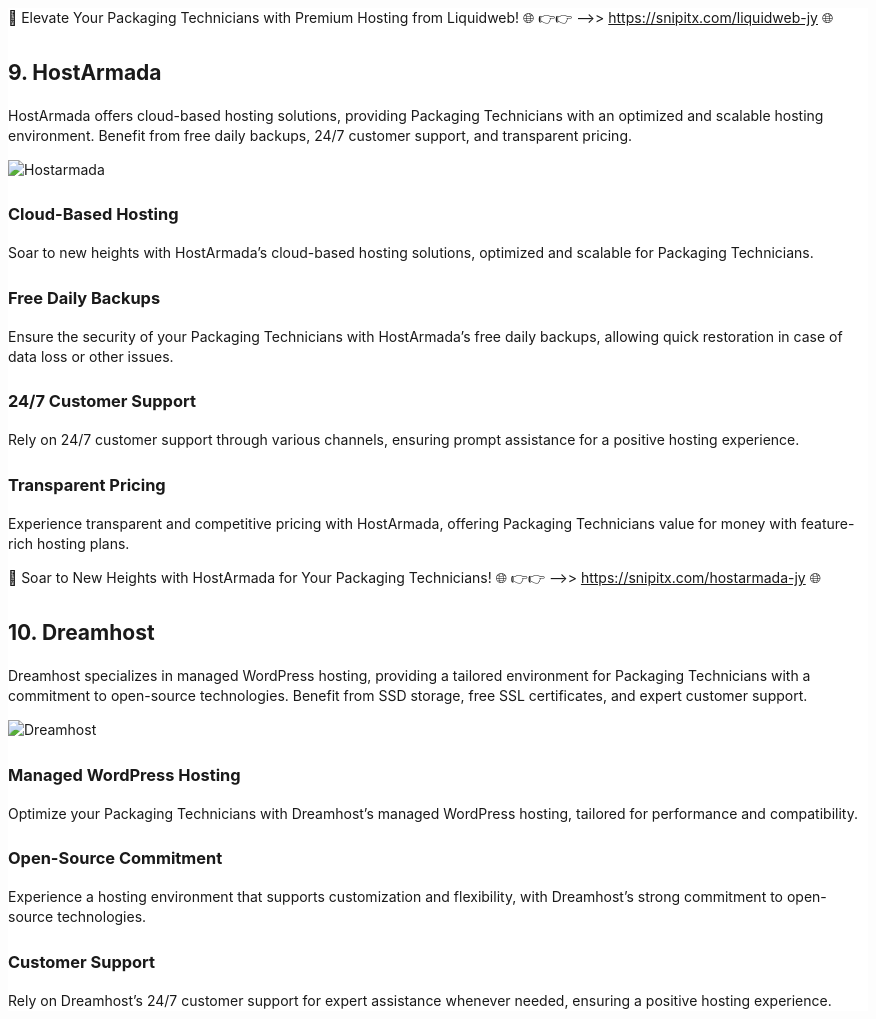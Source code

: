 🚀 Elevate Your Packaging Technicians with Premium Hosting from Liquidweb! 🌐
👉👉 -->> https://snipitx.com/liquidweb-jy 🌐

## 9. HostArmada

HostArmada offers cloud-based hosting solutions, providing Packaging Technicians with an optimized and scalable hosting environment. Benefit from free daily backups, 24/7 customer support, and transparent pricing.

![Hostarmada](https://i.imgur.com/KFbdf3o.jpeg "Hostarmada Hosting")

### Cloud-Based Hosting
Soar to new heights with HostArmada’s cloud-based hosting solutions, optimized and scalable for Packaging Technicians.

### Free Daily Backups
Ensure the security of your Packaging Technicians with HostArmada’s free daily backups, allowing quick restoration in case of data loss or other issues.

### 24/7 Customer Support
Rely on 24/7 customer support through various channels, ensuring prompt assistance for a positive hosting experience.

### Transparent Pricing
Experience transparent and competitive pricing with HostArmada, offering Packaging Technicians value for money with feature-rich hosting plans.

🚀 Soar to New Heights with HostArmada for Your Packaging Technicians! 🌐
👉👉 -->> https://snipitx.com/hostarmada-jy 🌐

## 10. Dreamhost

Dreamhost specializes in managed WordPress hosting, providing a tailored environment for Packaging Technicians with a commitment to open-source technologies. Benefit from SSD storage, free SSL certificates, and expert customer support.

![Dreamhost](https://i.imgur.com/rXIg8ip.jpeg "Dreamhost Hosting")

### Managed WordPress Hosting
Optimize your Packaging Technicians with Dreamhost’s managed WordPress hosting, tailored for performance and compatibility.

### Open-Source Commitment
Experience a hosting environment that supports customization and flexibility, with Dreamhost’s strong commitment to open-source technologies.

### Customer Support
Rely on Dreamhost’s 24/7 customer support for expert assistance whenever needed, ensuring a positive hosting experience.
